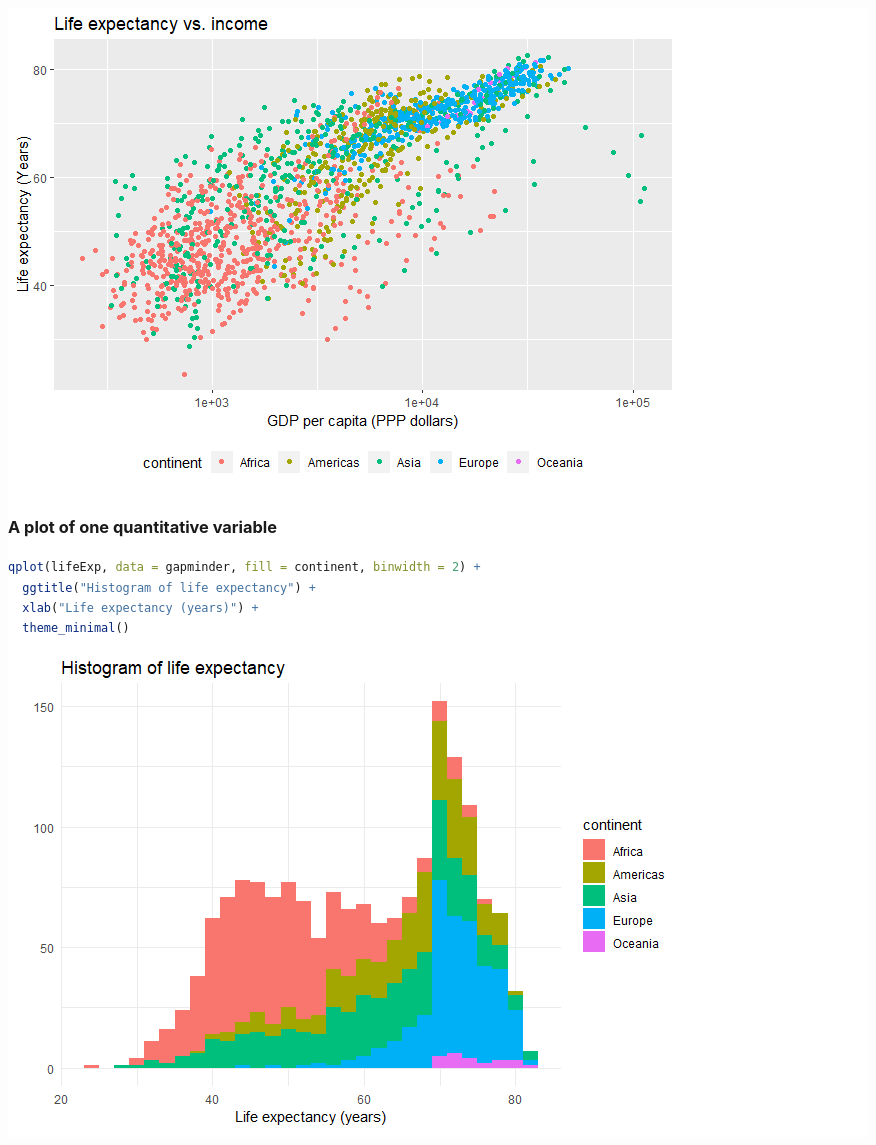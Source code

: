 ![](hw02_gapminder_files/figure-markdown_github/unnamed-chunk-11-1.png)

### A plot of one quantitative variable

``` r
qplot(lifeExp, data = gapminder, fill = continent, binwidth = 2) +
  ggtitle("Histogram of life expectancy") +
  xlab("Life expectancy (years)") +
  theme_minimal()
```

![](hw02_gapminder_files/figure-markdown_github/unnamed-chunk-12-1.png)
